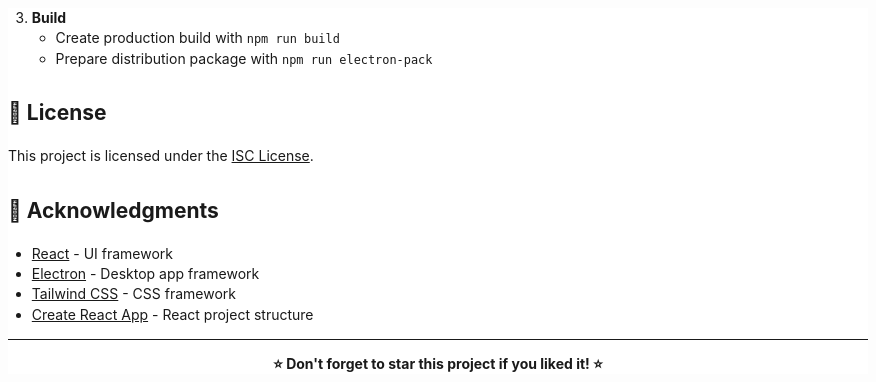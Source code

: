3. **Build**
   - Create production build with `npm run build`
   - Prepare distribution package with `npm run electron-pack`

## 📄 License

This project is licensed under the [ISC License](LICENSE).

## 🙏 Acknowledgments

- [React](https://reactjs.org/) - UI framework
- [Electron](https://www.electronjs.org/) - Desktop app framework
- [Tailwind CSS](https://tailwindcss.com/) - CSS framework
- [Create React App](https://create-react-app.dev/) - React project structure

---

<div align="center">
  <strong>⭐ Don't forget to star this project if you liked it! ⭐</strong>
</div> 